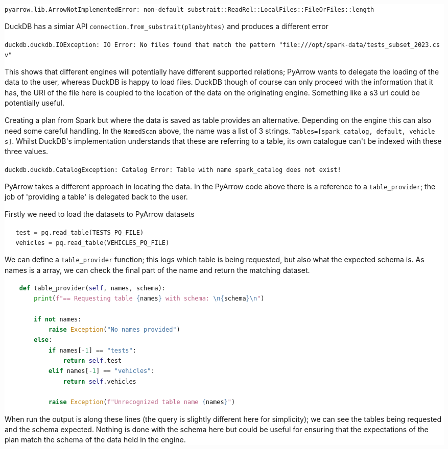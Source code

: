 ```
pyarrow.lib.ArrowNotImplementedError: non-default substrait::ReadRel::LocalFiles::FileOrFiles::length
```

DuckDB has a simiar API `connection.from_substrait(planbyhtes)` and produces a different error

```
duckdb.duckdb.IOException: IO Error: No files found that match the pattern "file:///opt/spark-data/tests_subset_2023.csv"
```

This shows that different engines will potentially have different supported relations; PyArrow wants to delegate the loading of the data to the user, whereas DuckDB is happy to load files. DuckDB though of course can only proceed with the information that it has, the URI of the file here is coupled to the location of the data on the originating engine.  Something like a s3 uri could be potentially useful.

Creating a plan from Spark but where the data is saved as table provides an alternative. Depending on the engine this can also need some careful handling. In the `NamedScan` above, the name was a list of 3 strings. `Tables=[spark_catalog, default, vehicles]`.  Whilst DuckDB's implementation understands that these are referring to a table, its own catalogue can't be indexed with these three values.

```
duckdb.duckdb.CatalogException: Catalog Error: Table with name spark_catalog does not exist!
```

PyArrow takes a different approach in locating the data. In the PyArrow code above there is a reference to a `table_provider`; the job of 'providing a table' is delegated back to the user.

Firstly we need to load the datasets to PyArrow datasets
```python
   test = pq.read_table(TESTS_PQ_FILE)
   vehicles = pq.read_table(VEHICLES_PQ_FILE)
```

We can define a `table_provider` function; this logs which table is being requested, but also what the expected schema is.
As names is a array, we can check the final part of the name and return the matching dataset.

```python
    def table_provider(self, names, schema):
        print(f"== Requesting table {names} with schema: \n{schema}\n")

        if not names:
            raise Exception("No names provided")
        else:
            if names[-1] == "tests":
                return self.test
            elif names[-1] == "vehicles":
                return self.vehicles

            raise Exception(f"Unrecognized table name {names}")
```


When run the output is along these lines (the query is slightly different here for simplicity); we can see the tables being requested and the schema expected. Nothing is done with the schema here but could be useful for ensuring that the expectations of the plan match the schema of the data held in the engine.
